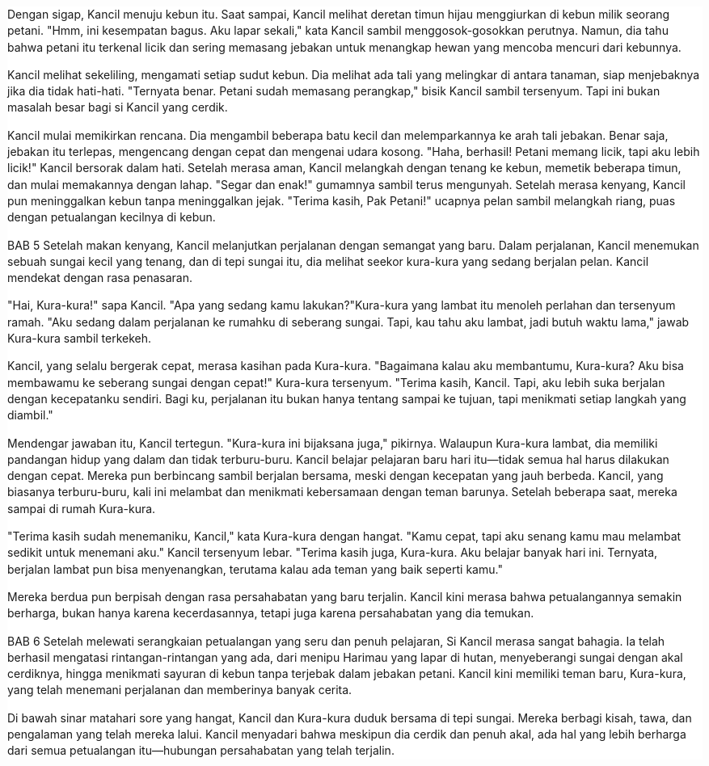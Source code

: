 Dengan sigap, Kancil menuju kebun itu. Saat sampai, Kancil melihat deretan timun hijau menggiurkan di kebun milik seorang petani. "Hmm, ini kesempatan bagus. Aku lapar sekali," kata Kancil sambil menggosok-gosokkan perutnya. Namun, dia tahu bahwa petani itu terkenal licik dan sering memasang jebakan untuk menangkap hewan yang mencoba mencuri dari kebunnya.

Kancil melihat sekeliling, mengamati setiap sudut kebun. Dia melihat ada tali yang melingkar di antara tanaman, siap menjebaknya jika dia tidak hati-hati. "Ternyata benar. Petani sudah memasang perangkap," bisik Kancil sambil tersenyum. Tapi ini bukan masalah besar bagi si Kancil yang cerdik.

Kancil mulai memikirkan rencana. Dia mengambil beberapa batu kecil dan melemparkannya ke arah tali jebakan. Benar saja, jebakan itu terlepas, mengencang dengan cepat dan mengenai udara kosong. "Haha, berhasil! Petani memang licik, tapi aku lebih licik!" Kancil bersorak dalam hati. Setelah merasa aman, Kancil melangkah dengan tenang ke kebun, memetik beberapa timun, dan mulai memakannya dengan lahap. "Segar dan enak!" gumamnya sambil terus mengunyah. Setelah merasa kenyang, Kancil pun meninggalkan kebun tanpa meninggalkan jejak. "Terima kasih, Pak Petani!" ucapnya pelan sambil melangkah riang, puas dengan petualangan kecilnya di kebun.

BAB 5
Setelah makan kenyang, Kancil melanjutkan perjalanan dengan semangat yang baru. Dalam perjalanan, Kancil menemukan sebuah sungai kecil yang tenang, dan di tepi sungai itu, dia melihat seekor kura-kura yang sedang berjalan pelan. Kancil mendekat dengan rasa penasaran.

"Hai, Kura-kura!" sapa Kancil. "Apa yang sedang kamu lakukan?"Kura-kura yang lambat itu menoleh perlahan dan tersenyum ramah. "Aku sedang dalam perjalanan ke rumahku di seberang sungai. Tapi, kau tahu aku lambat, jadi butuh waktu lama," jawab Kura-kura sambil terkekeh.

Kancil, yang selalu bergerak cepat, merasa kasihan pada Kura-kura. "Bagaimana kalau aku membantumu, Kura-kura? Aku bisa membawamu ke seberang sungai dengan cepat!" Kura-kura tersenyum. "Terima kasih, Kancil. Tapi, aku lebih suka berjalan dengan kecepatanku sendiri. Bagi ku, perjalanan itu bukan hanya tentang sampai ke tujuan, tapi menikmati setiap langkah yang diambil."

Mendengar jawaban itu, Kancil tertegun. "Kura-kura ini bijaksana juga," pikirnya. Walaupun Kura-kura lambat, dia memiliki pandangan hidup yang dalam dan tidak terburu-buru. Kancil belajar pelajaran baru hari itu—tidak semua hal harus dilakukan dengan cepat. Mereka pun berbincang sambil berjalan bersama, meski dengan kecepatan yang jauh berbeda. Kancil, yang biasanya terburu-buru, kali ini melambat dan menikmati kebersamaan dengan teman barunya. Setelah beberapa saat, mereka sampai di rumah Kura-kura.

"Terima kasih sudah menemaniku, Kancil," kata Kura-kura dengan hangat. "Kamu cepat, tapi aku senang kamu mau melambat sedikit untuk menemani aku." Kancil tersenyum lebar. "Terima kasih juga, Kura-kura. Aku belajar banyak hari ini. Ternyata, berjalan lambat pun bisa menyenangkan, terutama kalau ada teman yang baik seperti kamu."

Mereka berdua pun berpisah dengan rasa persahabatan yang baru terjalin. Kancil kini merasa bahwa petualangannya semakin berharga, bukan hanya karena kecerdasannya, tetapi juga karena persahabatan yang dia temukan.

BAB 6
Setelah melewati serangkaian petualangan yang seru dan penuh pelajaran, Si Kancil merasa sangat bahagia. Ia telah berhasil mengatasi rintangan-rintangan yang ada, dari menipu Harimau yang lapar di hutan, menyeberangi sungai dengan akal cerdiknya, hingga menikmati sayuran di kebun tanpa terjebak dalam jebakan petani. Kancil kini memiliki teman baru, Kura-kura, yang telah menemani perjalanan dan memberinya banyak cerita.

Di bawah sinar matahari sore yang hangat, Kancil dan Kura-kura duduk bersama di tepi sungai. Mereka berbagi kisah, tawa, dan pengalaman yang telah mereka lalui. Kancil menyadari bahwa meskipun dia cerdik dan penuh akal, ada hal yang lebih berharga dari semua petualangan itu—hubungan persahabatan yang telah terjalin.
